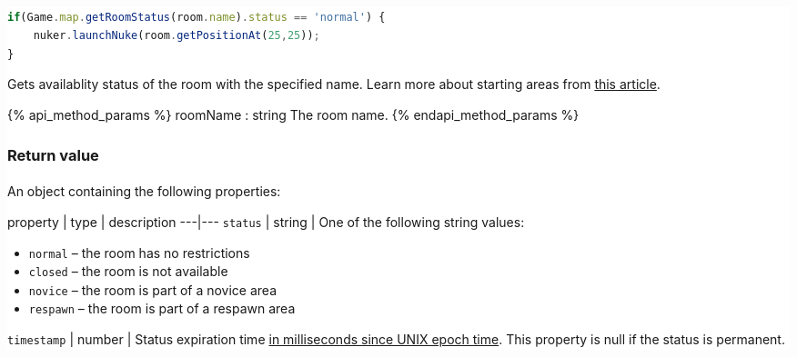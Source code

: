 ```javascript
if(Game.map.getRoomStatus(room.name).status == 'normal') {
    nuker.launchNuke(room.getPositionAt(25,25));
}
```

Gets availablity status of the room with the specified name. Learn more about starting areas from [this article](/start-areas.html).

{% api_method_params %}
roomName : string
The room name.
{% endapi_method_params %}


### Return value

An object containing the following properties:

property | type | description
---|---
`status` | string | One of the following string values: <ul><li><code>normal</code> &ndash; the room has no restrictions</li><li><code>closed</code> &ndash; the room is not available</li><li><code>novice</code> &ndash; the room is part of a novice area</li><li><code>respawn</code> &ndash; the room is part of a respawn area</li></ul>
`timestamp` | number | Status expiration time <a href="https://developer.mozilla.org/en-US/docs/Web/JavaScript/Reference/Global_Objects/Date/getTime#Syntax">in milliseconds since UNIX epoch time</a>. This property is null if the status is permanent.  

